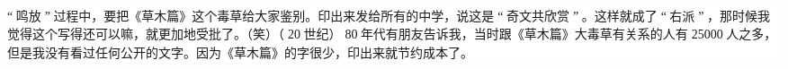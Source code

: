 <span class="s2" style='font-variant-numeric: normal; font-variant-east-asian: normal; font-stretch: normal; line-height: normal; font-family: "Trebuchet MS"; font-kerning: none;'>
    “
   </span>
<span class="s1" style="font-kerning: none;">
    鸣放
   </span>
<span class="s2" style='font-variant-numeric: normal; font-variant-east-asian: normal; font-stretch: normal; line-height: normal; font-family: "Trebuchet MS"; font-kerning: none;'>
    ”
   </span>
<span class="s1" style="font-kerning: none;">
    过程中，要把《草木篇》这个毒草给大家鉴别。印出来发给所有的中学，说这是
   </span>
<span class="s2" style='font-variant-numeric: normal; font-variant-east-asian: normal; font-stretch: normal; line-height: normal; font-family: "Trebuchet MS"; font-kerning: none;'>
    “
   </span>
<span class="s1" style="font-kerning: none;">
    奇文共欣赏
   </span>
<span class="s2" style='font-variant-numeric: normal; font-variant-east-asian: normal; font-stretch: normal; line-height: normal; font-family: "Trebuchet MS"; font-kerning: none;'>
    ”
   </span>
<span class="s1" style="font-kerning: none;">
    。这样就成了
   </span>
<span class="s2" style='font-variant-numeric: normal; font-variant-east-asian: normal; font-stretch: normal; line-height: normal; font-family: "Trebuchet MS"; font-kerning: none;'>
    “
   </span>
<span class="s1" style="font-kerning: none;">
    右派
   </span>
<span class="s2" style='font-variant-numeric: normal; font-variant-east-asian: normal; font-stretch: normal; line-height: normal; font-family: "Trebuchet MS"; font-kerning: none;'>
    ”
   </span>
<span class="s1" style="font-kerning: none;">
    ，那时候我觉得这个写得还可以嘛，就更加地受批了。（笑）（
   </span>
<span class="s2" style='font-variant-numeric: normal; font-variant-east-asian: normal; font-stretch: normal; line-height: normal; font-family: "Trebuchet MS"; font-kerning: none;'>
    20
   </span>
<span class="s1" style="font-kerning: none;">
    世纪）
   </span>
<span class="s2" style='font-variant-numeric: normal; font-variant-east-asian: normal; font-stretch: normal; line-height: normal; font-family: "Trebuchet MS"; font-kerning: none;'>
    80
   </span>
<span class="s1" style="font-kerning: none;">
    年代有朋友告诉我，当时跟《草木篇》大毒草有关系的人有
   </span>
<span class="s2" style='font-variant-numeric: normal; font-variant-east-asian: normal; font-stretch: normal; line-height: normal; font-family: "Trebuchet MS"; font-kerning: none;'>
    25000
   </span>
<span class="s1" style="font-kerning: none;">
    人之多，但是我没有看过任何公开的文字。因为《草木篇》的字很少，印出来就节约成本了。
   </span>
</p>
